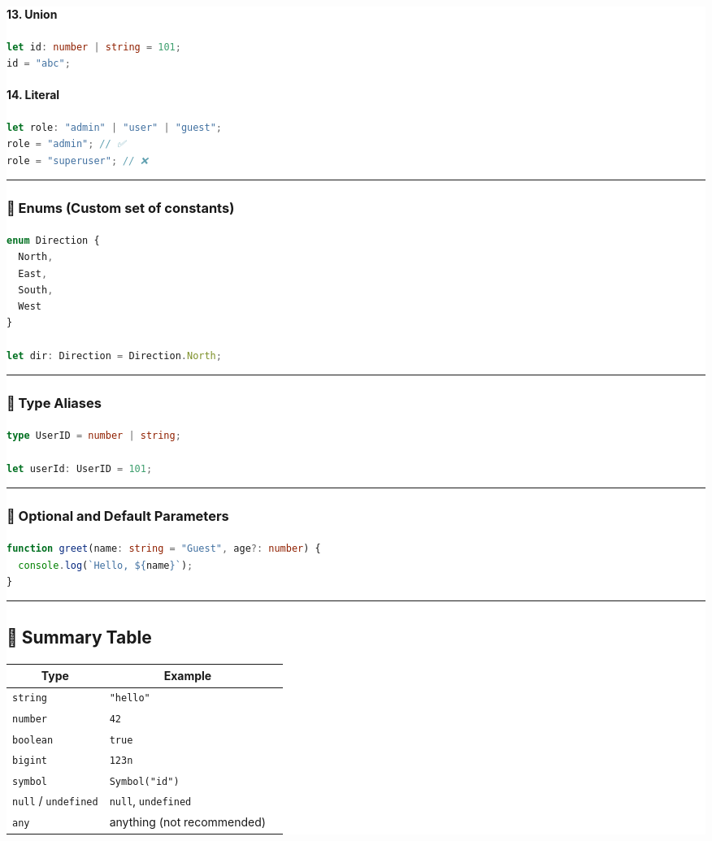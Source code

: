 #### 13. **Union**

```ts
let id: number | string = 101;
id = "abc";
```

#### 14. **Literal**

```ts
let role: "admin" | "user" | "guest";
role = "admin"; // ✅
role = "superuser"; // ❌
```

---

### 🔹 Enums (Custom set of constants)

```ts
enum Direction {
  North,
  East,
  South,
  West
}

let dir: Direction = Direction.North;
```

---

### 🔹 Type Aliases

```ts
type UserID = number | string;

let userId: UserID = 101;
```

---

### 🔹 Optional and Default Parameters

```ts
function greet(name: string = "Guest", age?: number) {
  console.log(`Hello, ${name}`);
}
```

---

## 📌 Summary Table

| Type                 | Example                                       |          |
| -------------------- | --------------------------------------------- | -------- |
| `string`             | `"hello"`                                     |          |
| `number`             | `42`                                          |          |
| `boolean`            | `true`                                        |          |
| `bigint`             | `123n`                                        |          |
| `symbol`             | `Symbol("id")`                                |          |
| `null` / `undefined` | `null`, `undefined`                           |          |
| `any`                | anything (not recommended)                    |          |